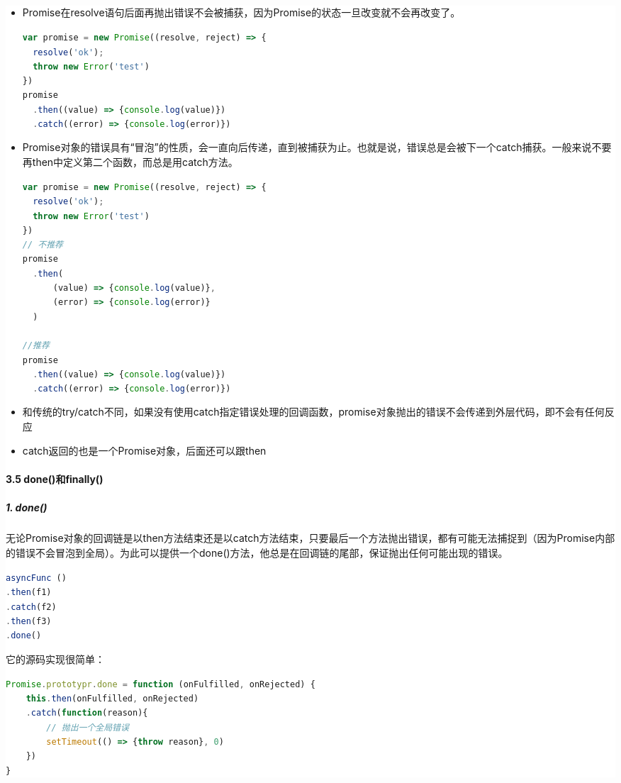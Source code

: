 - Promise在resolve语句后面再抛出错误不会被捕获，因为Promise的状态一旦改变就不会再改变了。

  ```javascript
  var promise = new Promise((resolve, reject) => {
  	resolve('ok');
  	throw new Error('test')
  })
  promise
  	.then((value) => {console.log(value)})
  	.catch((error) => {console.log(error)})
  ```

- Promise对象的错误具有“冒泡”的性质，会一直向后传递，直到被捕获为止。也就是说，错误总是会被下一个catch捕获。一般来说不要再then中定义第二个函数，而总是用catch方法。

  ```javaScript
  var promise = new Promise((resolve, reject) => {
  	resolve('ok');
  	throw new Error('test')
  })
  // 不推荐
  promise
  	.then(
  		(value) => {console.log(value)},
  		(error) => {console.log(error)}
  	)
  	
  //推荐
  promise
  	.then((value) => {console.log(value)})
  	.catch((error) => {console.log(error)})
  ```

- 和传统的try/catch不同，如果没有使用catch指定错误处理的回调函数，promise对象抛出的错误不会传递到外层代码，即不会有任何反应

- catch返回的也是一个Promise对象，后面还可以跟then



#### 3.5 done()和finally()

##### 1. done()

无论Promise对象的回调链是以then方法结束还是以catch方法结束，只要最后一个方法抛出错误，都有可能无法捕捉到（因为Promise内部的错误不会冒泡到全局）。为此可以提供一个done()方法，他总是在回调链的尾部，保证抛出任何可能出现的错误。

```javascript
asyncFunc ()
.then(f1)
.catch(f2)
.then(f3)
.done()
```

它的源码实现很简单： 

```javascript
Promise.prototypr.done = function (onFulfilled, onRejected) {
	this.then(onFulfilled, onRejected)
	.catch(function(reason){
		// 抛出一个全局错误
		setTimeout(() => {throw reason}, 0)
	})
}
```
